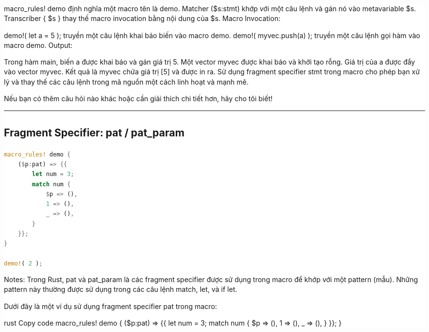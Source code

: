 macro_rules! demo định nghĩa một macro tên là demo.
Matcher ($s:stmt) khớp với một câu lệnh và gán nó vào metavariable $s.
Transcriber { $s } thay thế macro invocation bằng nội dung của $s.
Macro Invocation:

demo!( let a = 5 ); truyền một câu lệnh khai báo biến vào macro demo.
demo!( myvec.push(a) ); truyền một câu lệnh gọi hàm vào macro demo.
Output:

Trong hàm main, biến a được khai báo và gán giá trị 5.
Một vector myvec được khai báo và khởi tạo rỗng.
Giá trị của a được đẩy vào vector myvec.
Kết quả là myvec chứa giá trị [5] và được in ra.
Sử dụng fragment specifier stmt trong macro cho phép bạn xử lý và thay thế các câu lệnh trong mã nguồn một cách linh hoạt và mạnh mẽ.

Nếu bạn có thêm câu hỏi nào khác hoặc cần giải thích chi tiết hơn, hãy cho tôi biết!

---

## Fragment Specifier: pat / pat_param

```rust
macro_rules! demo {
    ($p:pat) => {{
        let num = 3;
        match num {
            $p => (),
            1 => (),
            _ => (),
        }
    }};
}

demo!( 2 );
```

Notes:
Trong Rust, pat và pat_param là các fragment specifier được sử dụng trong macro để khớp với một pattern (mẫu). Những pattern này thường được sử dụng trong các câu lệnh match, let, và if let.

Dưới đây là một ví dụ sử dụng fragment specifier pat trong macro:

rust
Copy code
macro_rules! demo {
    ($p:pat) => {{
        let num = 3;
        match num {
            $p => (),
            1 => (),
            _ => (),
        }
    }};
}
